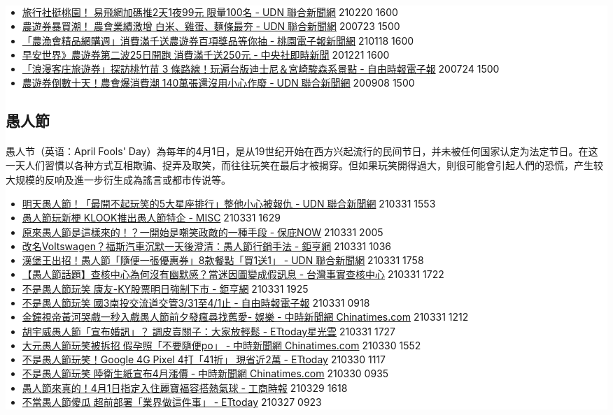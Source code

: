 - [旅行社挺桃園！ 易飛網加碼推2天1夜99元 限量100名 - UDN 聯合新聞網](https://udn.com/news/story/7266/5262942 "旅行社挺桃園！ 易飛網加碼推2天1夜99元 限量100名 - UDN 聯合新聞網") 210220 1600
- [農遊券暴買潮！ 農會業績激增 白米、雞蛋、麵條最夯 - UDN 聯合新聞網](https://udn.com/news/story/120974/4723829 "農遊券暴買潮！ 農會業績激增 白米、雞蛋、麵條最夯 - UDN 聯合新聞網") 200723 1500
- [「農漁會精品網購週」消費滿千送農遊券百項獎品等你抽 - 桃園電子報新聞網](https://tyenews.com/2021/01/105969/ "「農漁會精品網購週」消費滿千送農遊券百項獎品等你抽 - 桃園電子報新聞網") 210118 1600
- [早安世界》農遊券第二波25日開跑 消費滿千送250元 - 中央社即時新聞](https://www.cna.com.tw/news/firstnews/202012195001.aspx "早安世界》農遊券第二波25日開跑 消費滿千送250元 - 中央社即時新聞") 201221 1600
- [「浪漫客庄旅遊券」探訪桃竹苗 3 條路線！玩遍台版迪士尼＆宮崎駿森系景點 - 自由時報電子報](https://playing.ltn.com.tw/article/19754/1 "「浪漫客庄旅遊券」探訪桃竹苗 3 條路線！玩遍台版迪士尼＆宮崎駿森系景點 - 自由時報電子報") 200724 1500
- [農遊券倒數十天！農會爆消費潮 140萬張還沒用小心作廢 - UDN 聯合新聞網](https://udn.com/news/story/7266/4844771 "農遊券倒數十天！農會爆消費潮 140萬張還沒用小心作廢 - UDN 聯合新聞網") 200908 1500

## 愚人節

愚人节（英语：April Fools' Day）為每年的4月1日，是从19世纪开始在西方兴起流行的民间节日，并未被任何国家认定为法定节日。在这一天人们習慣以各种方式互相欺骗、捉弄及取笑，而往往玩笑在最后才被揭穿。但如果玩笑開得過大，則很可能會引起人們的恐慌，产生较大规模的反响及進一步衍生成為謠言或都市传说等。
- [明天愚人節！「最開不起玩笑的5大星座排行」整他小心被報仇 - UDN 聯合新聞網](https://udn.com/news/story/7268/5357087 "明天愚人節！「最開不起玩笑的5大星座排行」整他小心被報仇 - UDN 聯合新聞網") 210331 1553
- [愚人節玩新梗 KLOOK推出愚人節特企 - MISC](https://udn.com/news/story/7241/5357199 "愚人節玩新梗 KLOOK推出愚人節特企 - MISC") 210331 1629
- [原來愚人節是這樣來的！？一開始是嘲笑政敵的一種手段 - 保庇NOW](https://bobee.nownews.com/20210331-45380 "原來愚人節是這樣來的！？一開始是嘲笑政敵的一種手段 - 保庇NOW") 210331 2005
- [改名Voltswagen？福斯汽車沉默一天後澄清：愚人節行銷手法 - 鉅亨網](https://news.cnyes.com/news/id/4622340 "改名Voltswagen？福斯汽車沉默一天後澄清：愚人節行銷手法 - 鉅亨網") 210331 1036
- [漢堡王出招！愚人節「隨便一張優惠券」8款餐點「買1送1」 - UDN 聯合新聞網](https://udn.com/news/story/7193/5357434 "漢堡王出招！愚人節「隨便一張優惠券」8款餐點「買1送1」 - UDN 聯合新聞網") 210331 1758
- [【愚人節話題】查核中心為何沒有幽默感？當迷因圖變成假訊息 - 台灣事實查核中心](https://tfc-taiwan.org.tw/articles/5236 "【愚人節話題】查核中心為何沒有幽默感？當迷因圖變成假訊息 - 台灣事實查核中心") 210331 1722
- [不是愚人節玩笑 康友-KY股票明日強制下市 - 鉅亨網](https://news.cnyes.com/news/id/4622875 "不是愚人節玩笑 康友-KY股票明日強制下市 - 鉅亨網") 210331 1925
- [不是愚人節玩笑 國3南投交流道交管3/31至4/1止 - 自由時報電子報](https://news.ltn.com.tw/news/life/breakingnews/3484571 "不是愚人節玩笑 國3南投交流道交管3/31至4/1止 - 自由時報電子報") 210331 0918
- [金鐘視帝黃河哭戲一秒入戲愚人節前夕發瘋尋找舊愛- 娛樂 - 中時新聞網 Chinatimes.com](https://www.chinatimes.com/realtimenews/20210331002680-260404 "金鐘視帝黃河哭戲一秒入戲愚人節前夕發瘋尋找舊愛- 娛樂 - 中時新聞網 Chinatimes.com") 210331 1212
- [胡宇威愚人節「宣布婚訊」？ 調皮賣關子：大家放輕鬆 - ETtoday星光雲](https://star.ettoday.net/news/1950730 "胡宇威愚人節「宣布婚訊」？ 調皮賣關子：大家放輕鬆 - ETtoday星光雲") 210331 1727
- [大元愚人節玩笑被拆招 假孕照「不要隨便po」 - 中時新聞網 Chinatimes.com](https://www.chinatimes.com/realtimenews/20210330003779-260404 "大元愚人節玩笑被拆招 假孕照「不要隨便po」 - 中時新聞網 Chinatimes.com") 210330 1552
- [不是愚人節玩笑！Google 4G Pixel 4打「41折」 現省近2萬 - ETtoday](https://finance.ettoday.net/news/1949458 "不是愚人節玩笑！Google 4G Pixel 4打「41折」 現省近2萬 - ETtoday") 210330 1117
- [不是愚人節玩笑 陸衛生紙宣布4月漲價 - 中時新聞網 Chinatimes.com](https://www.chinatimes.com/realtimenews/20210330001363-260410 "不是愚人節玩笑 陸衛生紙宣布4月漲價 - 中時新聞網 Chinatimes.com") 210330 0935
- [愚人節來真的！4月1日指定入住麗寶福容搭熱氣球 - 工商時報](https://ctee.com.tw/industrynews/consumption/437360.html "愚人節來真的！4月1日指定入住麗寶福容搭熱氣球 - 工商時報") 210329 1618
- [不當愚人節傻瓜 超前部署「業界做這件事」 - ETtoday](https://finance.ettoday.net/news/1947385 "不當愚人節傻瓜 超前部署「業界做這件事」 - ETtoday") 210327 0923
